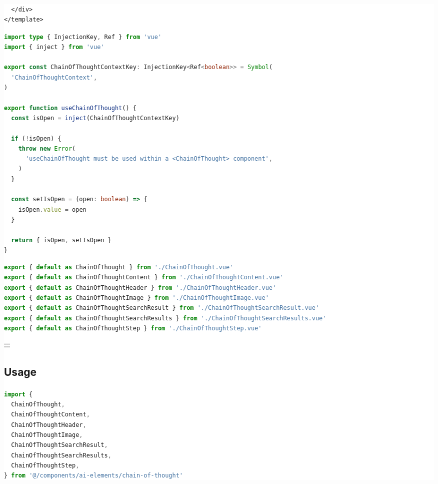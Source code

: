 ```vue [ChainOfThoughtSearchResults.vue]
  </div>
</template>
```

```ts [context.ts]
import type { InjectionKey, Ref } from 'vue'
import { inject } from 'vue'

export const ChainOfThoughtContextKey: InjectionKey<Ref<boolean>> = Symbol(
  'ChainOfThoughtContext',
)

export function useChainOfThought() {
  const isOpen = inject(ChainOfThoughtContextKey)

  if (!isOpen) {
    throw new Error(
      'useChainOfThought must be used within a <ChainOfThought> component',
    )
  }

  const setIsOpen = (open: boolean) => {
    isOpen.value = open
  }

  return { isOpen, setIsOpen }
}
```

```ts [index.ts]
export { default as ChainOfThought } from './ChainOfThought.vue'
export { default as ChainOfThoughtContent } from './ChainOfThoughtContent.vue'
export { default as ChainOfThoughtHeader } from './ChainOfThoughtHeader.vue'
export { default as ChainOfThoughtImage } from './ChainOfThoughtImage.vue'
export { default as ChainOfThoughtSearchResult } from './ChainOfThoughtSearchResult.vue'
export { default as ChainOfThoughtSearchResults } from './ChainOfThoughtSearchResults.vue'
export { default as ChainOfThoughtStep } from './ChainOfThoughtStep.vue'
```
:::

## Usage

```ts
import {
  ChainOfThought,
  ChainOfThoughtContent,
  ChainOfThoughtHeader,
  ChainOfThoughtImage,
  ChainOfThoughtSearchResult,
  ChainOfThoughtSearchResults,
  ChainOfThoughtStep,
} from '@/components/ai-elements/chain-of-thought'
```
